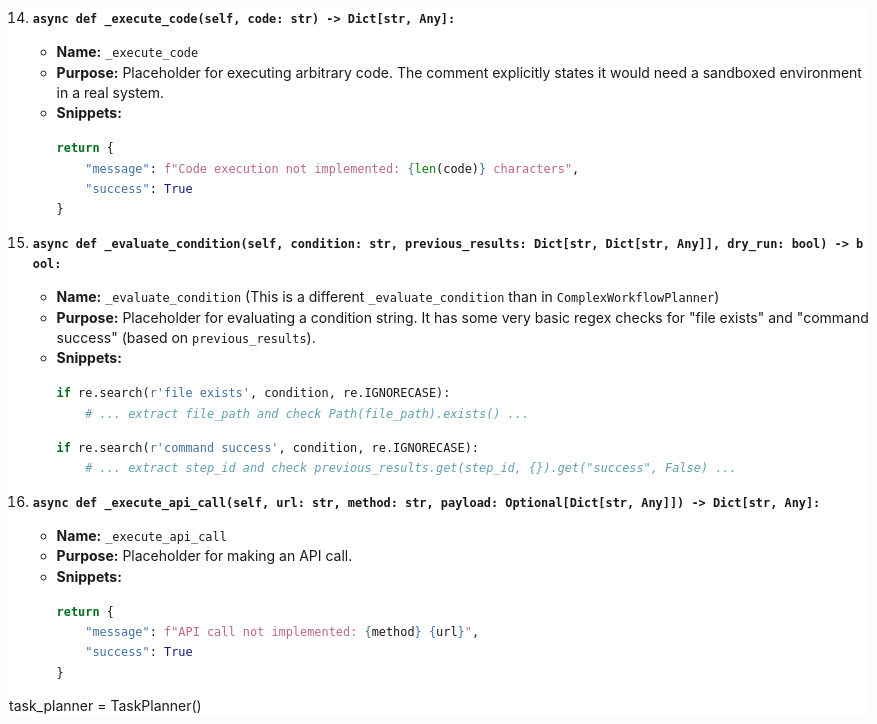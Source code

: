 14. **`async def _execute_code(self, code: str) -> Dict[str, Any]:`**
    *   **Name:** `_execute_code`
    *   **Purpose:** Placeholder for executing arbitrary code. The comment explicitly states it would need a sandboxed environment in a real system.
    *   **Snippets:**
        ```python
        return {
            "message": f"Code execution not implemented: {len(code)} characters",
            "success": True
        }
        ```

15. **`async def _evaluate_condition(self, condition: str, previous_results: Dict[str, Dict[str, Any]], dry_run: bool) -> bool:`**
    *   **Name:** `_evaluate_condition` (This is a different `_evaluate_condition` than in `ComplexWorkflowPlanner`)
    *   **Purpose:** Placeholder for evaluating a condition string. It has some very basic regex checks for "file exists" and "command success" (based on `previous_results`).
    *   **Snippets:**
        ```python
        if re.search(r'file exists', condition, re.IGNORECASE):
            # ... extract file_path and check Path(file_path).exists() ...
        ```
        ```python
        if re.search(r'command success', condition, re.IGNORECASE):
            # ... extract step_id and check previous_results.get(step_id, {}).get("success", False) ...
        ```

16. **`async def _execute_api_call(self, url: str, method: str, payload: Optional[Dict[str, Any]]) -> Dict[str, Any]:`**
    *   **Name:** `_execute_api_call`
    *   **Purpose:** Placeholder for making an API call.
    *   **Snippets:**
        ```python
        return {
            "message": f"API call not implemented: {method} {url}",
            "success": True
        }
        ```
task_planner = TaskPlanner()
